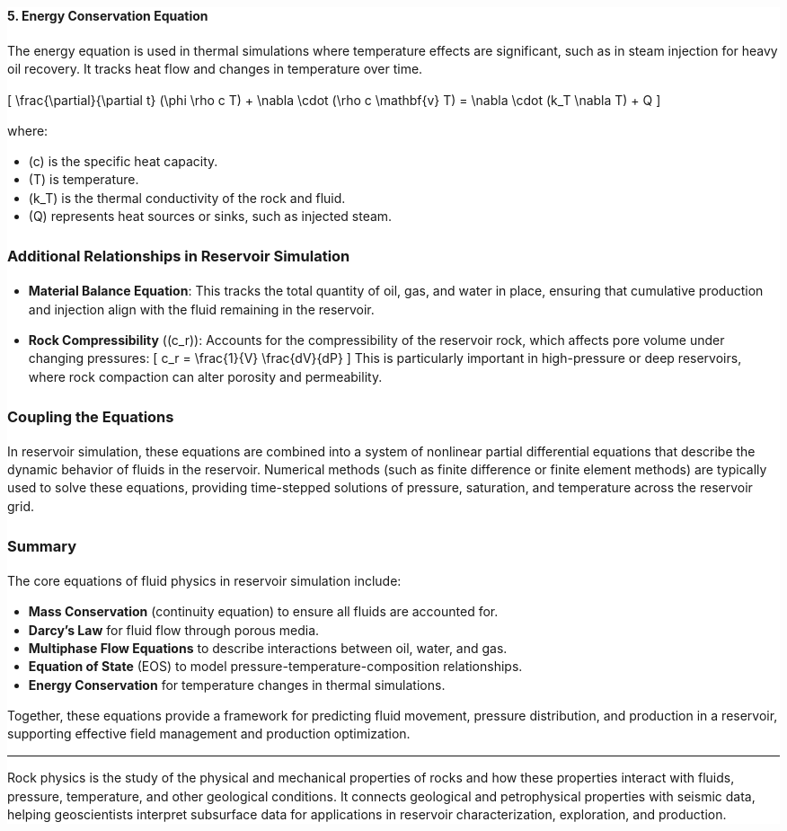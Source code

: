 #### 5. **Energy Conservation Equation**
The energy equation is used in thermal simulations where temperature effects are significant, such as in steam injection for heavy oil recovery. It tracks heat flow and changes in temperature over time.

\[
\frac{\partial}{\partial t} (\phi \rho c T) + \nabla \cdot (\rho c \mathbf{v} T) = \nabla \cdot (k_T \nabla T) + Q
\]

where:
- \(c\) is the specific heat capacity.
- \(T\) is temperature.
- \(k_T\) is the thermal conductivity of the rock and fluid.
- \(Q\) represents heat sources or sinks, such as injected steam.

### Additional Relationships in Reservoir Simulation

- **Material Balance Equation**: This tracks the total quantity of oil, gas, and water in place, ensuring that cumulative production and injection align with the fluid remaining in the reservoir.
  
- **Rock Compressibility** (\(c_r\)): Accounts for the compressibility of the reservoir rock, which affects pore volume under changing pressures:
  \[
  c_r = \frac{1}{V} \frac{dV}{dP}
  \]
  This is particularly important in high-pressure or deep reservoirs, where rock compaction can alter porosity and permeability.

### Coupling the Equations

In reservoir simulation, these equations are combined into a system of nonlinear partial differential equations that describe the dynamic behavior of fluids in the reservoir. Numerical methods (such as finite difference or finite element methods) are typically used to solve these equations, providing time-stepped solutions of pressure, saturation, and temperature across the reservoir grid.

### Summary

The core equations of fluid physics in reservoir simulation include:
- **Mass Conservation** (continuity equation) to ensure all fluids are accounted for.
- **Darcy’s Law** for fluid flow through porous media.
- **Multiphase Flow Equations** to describe interactions between oil, water, and gas.
- **Equation of State** (EOS) to model pressure-temperature-composition relationships.
- **Energy Conservation** for temperature changes in thermal simulations.

Together, these equations provide a framework for predicting fluid movement, pressure distribution, and production in a reservoir, supporting effective field management and production optimization.

---

Rock physics is the study of the physical and mechanical properties of rocks and how these properties interact with fluids, pressure, temperature, and other geological conditions. It connects geological and petrophysical properties with seismic data, helping geoscientists interpret subsurface data for applications in reservoir characterization, exploration, and production.
